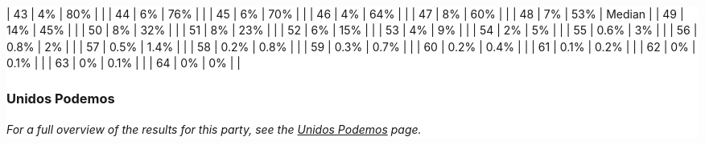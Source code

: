 | 43 | 4% | 80% |  |
| 44 | 6% | 76% |  |
| 45 | 6% | 70% |  |
| 46 | 4% | 64% |  |
| 47 | 8% | 60% |  |
| 48 | 7% | 53% | Median |
| 49 | 14% | 45% |  |
| 50 | 8% | 32% |  |
| 51 | 8% | 23% |  |
| 52 | 6% | 15% |  |
| 53 | 4% | 9% |  |
| 54 | 2% | 5% |  |
| 55 | 0.6% | 3% |  |
| 56 | 0.8% | 2% |  |
| 57 | 0.5% | 1.4% |  |
| 58 | 0.2% | 0.8% |  |
| 59 | 0.3% | 0.7% |  |
| 60 | 0.2% | 0.4% |  |
| 61 | 0.1% | 0.2% |  |
| 62 | 0% | 0.1% |  |
| 63 | 0% | 0.1% |  |
| 64 | 0% | 0% |  |

### Unidos Podemos

*For a full overview of the results for this party, see the [Unidos Podemos](party-unidospodemos.html) page.*
